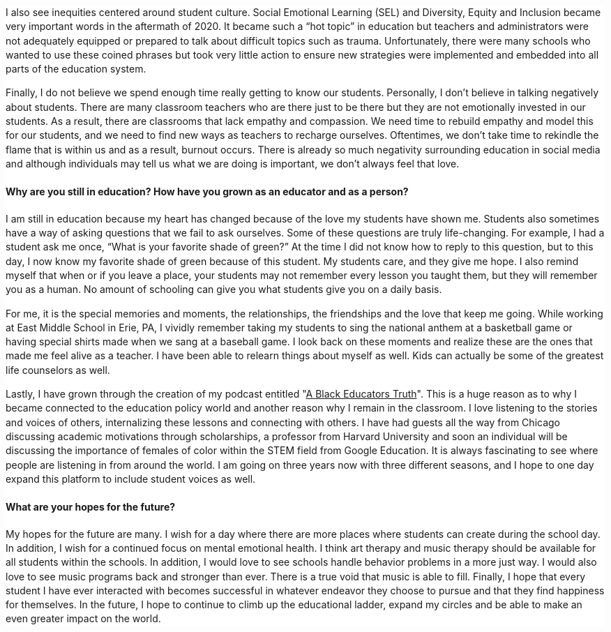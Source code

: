 I also see inequities centered around student culture.  Social Emotional Learning (SEL) and Diversity, Equity and Inclusion  became very important words in the aftermath of 2020. It became such a “hot topic” in education but teachers and administrators were not adequately equipped or prepared to talk about difficult topics such as trauma. Unfortunately, there were many schools who wanted to use these coined phrases but took very little action to ensure new strategies were implemented and embedded into all parts of the education system. 

Finally, I do not believe we spend enough time really getting to know our students. Personally, I don’t believe in talking negatively about students. There are many classroom teachers who are there just to be there but they are not emotionally invested in our students. As a result, there are classrooms that lack empathy and compassion. We need time to rebuild empathy and model this for our students, and we need to find new ways as teachers to recharge ourselves. Oftentimes, we don’t take time to rekindle the flame that is within us and as a result, burnout occurs. There is already so much negativity surrounding education in social media and although individuals may tell us what we are doing is important, we don’t always feel that love. 

#### Why are you still in education? How have you grown as an educator and as a person?

I am still in education because my heart has changed because of the love my students have shown me. Students also sometimes have a way of asking questions that we fail to ask ourselves. Some of these questions are truly life-changing. For example, I had a student ask me once, “What is your favorite shade of green?” At the time I did not know how to reply to this question, but to this day, I now know my favorite shade of green because of this student. My students care, and they give me hope. I also remind myself that when or if you leave a place, your students may not remember every lesson you taught them, but they will remember you as a human. No amount of schooling can give you what students give you on a daily basis. 

For me, it is the special memories and moments, the relationships, the friendships and the love that keep me going. While working at East Middle School in Erie, PA, I vividly remember taking my students to sing the national anthem at a basketball game or having special shirts made when we sang at a baseball game. I look back on these moments and realize these are the ones that made me feel alive as a teacher. I have been able to relearn things about myself as well. Kids can actually be some of the greatest life counselors as well. 

Lastly, I have grown through the creation of my podcast entitled "[A Black Educators Truth](https://podcasts.apple.com/us/podcast/a-black-educators-truth/id1530118298)". This is a huge reason as to why I became connected to the education policy world and another reason why I remain in the classroom. I love listening to the stories and voices of others, internalizing these lessons and connecting with others. I have had guests all the way from Chicago discussing academic motivations through scholarships, a professor from Harvard University and soon an individual will be discussing the importance of females of color within the STEM field from Google Education. It is always fascinating to see where people are listening in from around the world. I am going on three years now with three different seasons, and I hope to one day expand this platform to include student voices as well. 

#### What are your hopes for the future?

My hopes for the future are many. I wish for a day where there are more places where students can create during the school day. In addition, I wish for a continued focus on mental emotional health. I think art therapy and music therapy should be available for all students within the schools. In addition, I would love to see schools handle behavior problems in a more just way.  I would also love to see music programs back and stronger than ever. There is a true void that music is able to fill. Finally, I hope that every student I have ever interacted with becomes successful in whatever endeavor they choose to pursue and that they find happiness for themselves. In the future, I hope to continue to climb up the educational ladder, expand my circles and be able to make an even greater impact on the world.